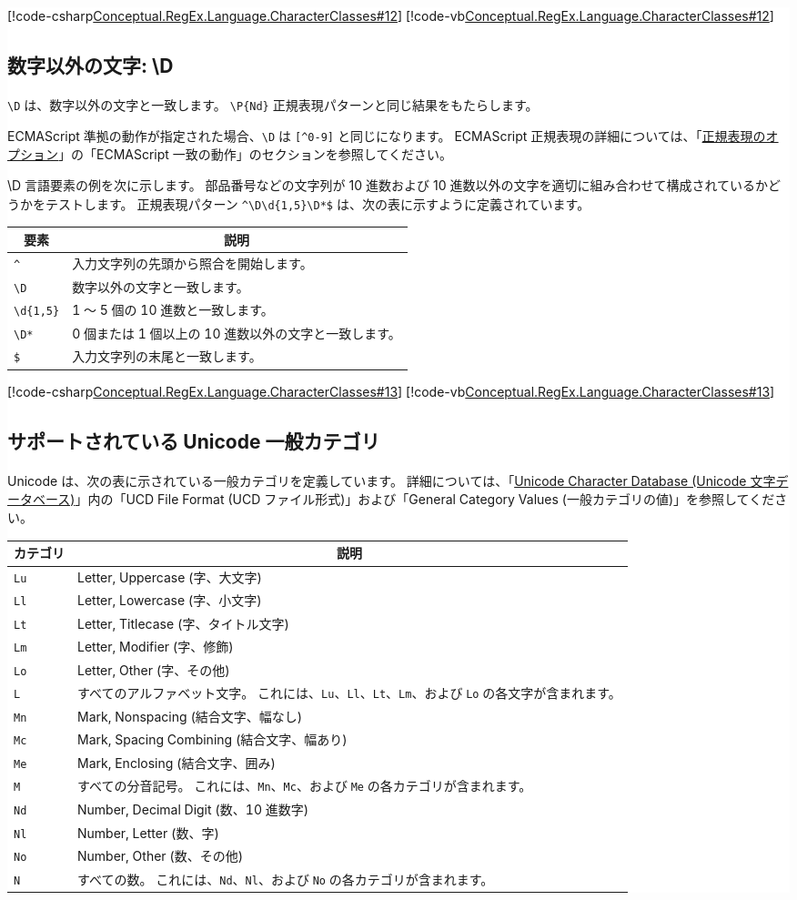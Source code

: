 [!code-csharp[Conceptual.RegEx.Language.CharacterClasses#12](../../../samples/snippets/csharp/VS_Snippets_CLR/conceptual.regex.language.characterclasses/cs/digit1.cs#12)]
 [!code-vb[Conceptual.RegEx.Language.CharacterClasses#12](../../../samples/snippets/visualbasic/VS_Snippets_CLR/conceptual.regex.language.characterclasses/vb/digit1.vb#12)]  
  
<a name="NonDigitCharacter"></a>
## <a name="non-digit-character-d"></a>数字以外の文字: \D  
 `\D` は、数字以外の文字と一致します。 `\P{Nd}` 正規表現パターンと同じ結果をもたらします。  
  
 ECMAScript 準拠の動作が指定された場合、`\D` は `[^0-9]` と同じになります。 ECMAScript 正規表現の詳細については、「[正規表現のオプション](regular-expression-options.md)」の「ECMAScript 一致の動作」のセクションを参照してください。  
  
 \D 言語要素の例を次に示します。 部品番号などの文字列が 10 進数および 10 進数以外の文字を適切に組み合わせて構成されているかどうかをテストします。 正規表現パターン `^\D\d{1,5}\D*$` は、次の表に示すように定義されています。  
  
|要素|説明|  
|-------------|-----------------|  
|`^`|入力文字列の先頭から照合を開始します。|  
|`\D`|数字以外の文字と一致します。|  
|`\d{1,5}`|1 ～ 5 個の 10 進数と一致します。|  
|`\D*`|0 個または 1 個以上の 10 進数以外の文字と一致します。|  
|`$`|入力文字列の末尾と一致します。|  
  
 [!code-csharp[Conceptual.RegEx.Language.CharacterClasses#13](../../../samples/snippets/csharp/VS_Snippets_CLR/conceptual.regex.language.characterclasses/cs/nondigit1.cs#13)]
 [!code-vb[Conceptual.RegEx.Language.CharacterClasses#13](../../../samples/snippets/visualbasic/VS_Snippets_CLR/conceptual.regex.language.characterclasses/vb/nondigit1.vb#13)]  
  
<a name="SupportedUnicodeGeneralCategories"></a>
## <a name="supported-unicode-general-categories"></a>サポートされている Unicode 一般カテゴリ  
 Unicode は、次の表に示されている一般カテゴリを定義しています。 詳細については、「[Unicode Character Database (Unicode 文字データベース)](https://www.unicode.org/reports/tr44/)」内の「UCD File Format (UCD ファイル形式)」および「General Category Values (一般カテゴリの値)」を参照してください。  
  
|カテゴリ|説明|  
|--------------|-----------------|  
|`Lu`|Letter, Uppercase (字、大文字)|  
|`Ll`|Letter, Lowercase (字、小文字)|  
|`Lt`|Letter, Titlecase (字、タイトル文字)|  
|`Lm`|Letter, Modifier (字、修飾)|  
|`Lo`|Letter, Other (字、その他)|  
|`L`|すべてのアルファベット文字。 これには、`Lu`、`Ll`、`Lt`、`Lm`、および `Lo` の各文字が含まれます。|  
|`Mn`|Mark, Nonspacing (結合文字、幅なし)|  
|`Mc`|Mark, Spacing Combining (結合文字、幅あり)|  
|`Me`|Mark, Enclosing (結合文字、囲み)|  
|`M`|すべての分音記号。 これには、`Mn`、`Mc`、および `Me` の各カテゴリが含まれます。|  
|`Nd`|Number, Decimal Digit (数、10 進数字)|  
|`Nl`|Number, Letter (数、字)|  
|`No`|Number, Other (数、その他)|  
|`N`|すべての数。 これには、`Nd`、`Nl`、および `No` の各カテゴリが含まれます。|  
